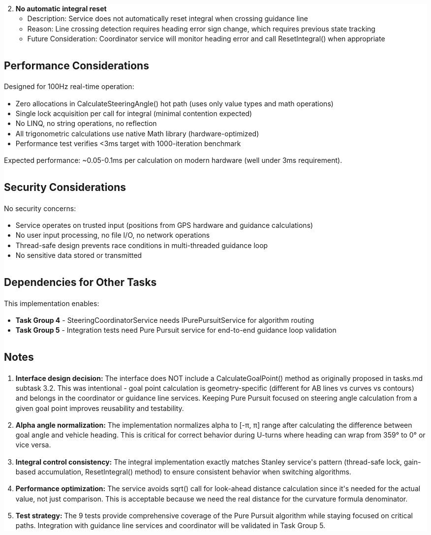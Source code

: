 2. **No automatic integral reset**
   - Description: Service does not automatically reset integral when crossing guidance line
   - Reason: Line crossing detection requires heading error sign change, which requires previous state tracking
   - Future Consideration: Coordinator service will monitor heading error and call ResetIntegral() when appropriate

## Performance Considerations

Designed for 100Hz real-time operation:
- Zero allocations in CalculateSteeringAngle() hot path (uses only value types and math operations)
- Single lock acquisition per call for integral (minimal contention expected)
- No LINQ, no string operations, no reflection
- All trigonometric calculations use native Math library (hardware-optimized)
- Performance test verifies <3ms target with 1000-iteration benchmark

Expected performance: ~0.05-0.1ms per calculation on modern hardware (well under 3ms requirement).

## Security Considerations

No security concerns:
- Service operates on trusted input (positions from GPS hardware and guidance calculations)
- No user input processing, no file I/O, no network operations
- Thread-safe design prevents race conditions in multi-threaded guidance loop
- No sensitive data stored or transmitted

## Dependencies for Other Tasks

This implementation enables:
- **Task Group 4** - SteeringCoordinatorService needs IPurePursuitService for algorithm routing
- **Task Group 5** - Integration tests need Pure Pursuit service for end-to-end guidance loop validation

## Notes

1. **Interface design decision:** The interface does NOT include a CalculateGoalPoint() method as originally proposed in tasks.md subtask 3.2. This was intentional - goal point calculation is geometry-specific (different for AB lines vs curves vs contours) and belongs in the coordinator or guidance line services. Keeping Pure Pursuit focused on steering angle calculation from a given goal point improves reusability and testability.

2. **Alpha angle normalization:** The implementation normalizes alpha to [-π, π] range after calculating the difference between goal angle and vehicle heading. This is critical for correct behavior during U-turns where heading can wrap from 359° to 0° or vice versa.

3. **Integral control consistency:** The integral implementation exactly matches Stanley service's pattern (thread-safe lock, gain-based accumulation, ResetIntegral() method) to ensure consistent behavior when switching algorithms.

4. **Performance optimization:** The service avoids sqrt() call for look-ahead distance calculation since it's needed for the actual value, not just comparison. This is acceptable because we need the real distance for the curvature formula denominator.

5. **Test strategy:** The 9 tests provide comprehensive coverage of the Pure Pursuit algorithm while staying focused on critical paths. Integration with guidance line services and coordinator will be validated in Task Group 5.
